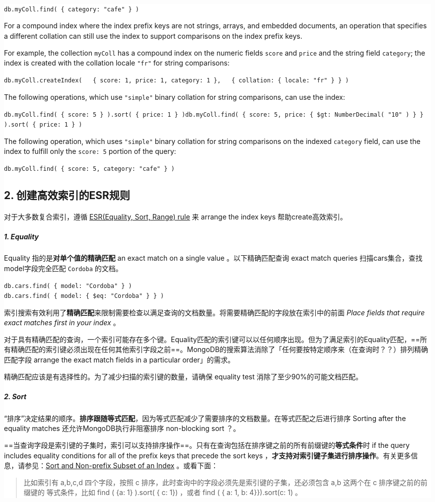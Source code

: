 ```
db.myColl.find( { category: "cafe" } )
```

For a compound index where the index prefix keys are not strings, arrays, and embedded documents, an operation that specifies a different collation can still use the index to support comparisons on the index prefix keys.

For example, the collection `myColl` has a compound index on the numeric fields `score` and `price` and the string field `category`; the index is created with the collation locale `"fr"` for string comparisons:

```
db.myColl.createIndex(   { score: 1, price: 1, category: 1 },   { collation: { locale: "fr" } } )
```

The following operations, which use `"simple"` binary collation for string comparisons, can use the index:

```
db.myColl.find( { score: 5 } ).sort( { price: 1 } )db.myColl.find( { score: 5, price: { $gt: NumberDecimal( "10" ) } } ).sort( { price: 1 } )
```

The following operation, which uses `"simple"` binary collation for string comparisons on the indexed `category` field, can use the index to fulfill only the `score: 5` portion of the query:

```
db.myColl.find( { score: 5, category: "cafe" } )
```
## 2. 创建高效索引的ESR规则
对于大多数复合索引，遵循 [ESR(Equality, Sort, Range) rule](https://www.mongodb.com/docs/manual/tutorial/equality-sort-range-rule/#std-label-esr-indexing-rule) 来 arrange the index keys 帮助create高效索引。
##### 1. Equality
Equality 指的是**对单个值的精确匹配** an exact match on a single value 。以下精确匹配查询 exact match queries 扫描cars集合，查找model字段完全匹配 `Cordoba` 的文档。
```
db.cars.find( { model: "Cordoba" } )  
db.cars.find( { model: { $eq: "Cordoba" } } )
```
索引搜索有效利用了**精确匹配**来限制需要检查以满足查询的文档数量。将需要精确匹配的字段放在索引中的前面 *Place fields that require exact matches first in your index* 。

对于具有精确匹配的查询，一个索引可能存在多个键。Equality匹配的索引键可以以任何顺序出现。但为了满足索引的Equality匹配，==所有精确匹配的索引键必须出现在任何其他索引字段之前==。MongoDB的搜索算法消除了「任何要按特定顺序来（在查询时？？）排列精确匹配字段 arrange the exact match fields in a particular order」的需求。

精确匹配应该是有选择性的。为了减少扫描的索引键的数量，请确保 equality test 消除了至少90%的可能文档匹配。
##### 2. Sort
“排序”决定结果的顺序。**排序跟随等式匹配**，因为等式匹配减少了需要排序的文档数量。在等式匹配之后进行排序 Sorting after the equality matches 还允许MongoDB执行非阻塞排序 non-blocking sort ？。

==当查询字段是索引键的子集时，索引可以支持排序操作==。只有在查询包括在排序键之前的所有前缀键的**等式条件**时 if the query includes equality conditions for all of the prefix keys that precede the sort keys ，**才支持对索引键子集进行排序操作**。有关更多信息，请参见：[Sort and Non-prefix Subset of an Index](https://www.mongodb.com/docs/manual/tutorial/sort-results-with-indexes/#std-label-sort-index-nonprefix-subset) 。或看下面：
> 比如索引有 a,b,c,d 四个字段，按照 c 排序，此时查询中的字段必须先是索引键的子集，还必须包含 a,b 这两个在 c 排序键之前的前缀键的 等式条件，比如 find ( {a: 1} ).sort( { c: 1}) ，或者 find ( { a: 1, b: 4}}).sort(c: 1) 。

